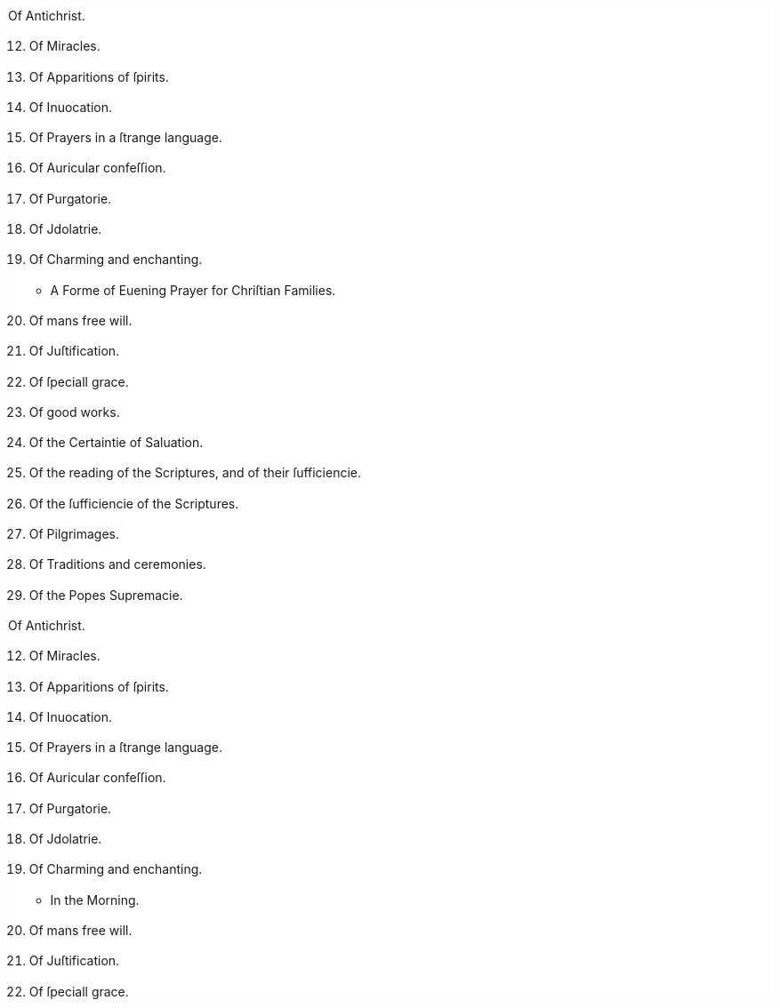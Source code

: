 Of Antichrist.

12. Of Miracles.

13. Of Apparitions of ſpirits.

14. Of Inuocation.

15. Of Prayers in a ſtrange language.

16. Of Auricular confeſſion.

17. Of Purgatorie.

18. Of Jdolatrie.

19. Of Charming and enchanting.

      * A Forme of Euening Prayer for Chriſtian Families.

1. Of mans free will.

2. Of Juſtification.

3. Of ſpeciall grace.

4. Of good works.

5. Of the Certaintie of Saluation.

6. Of the reading of the Scriptures, and of their ſufficiencie.

7. Of the ſufficiencie of the Scriptures.

8. Of Pilgrimages.

9. Of Traditions and ceremonies.

10. Of the Popes Supremacie.

Of Antichrist.

12. Of Miracles.

13. Of Apparitions of ſpirits.

14. Of Inuocation.

15. Of Prayers in a ſtrange language.

16. Of Auricular confeſſion.

17. Of Purgatorie.

18. Of Jdolatrie.

19. Of Charming and enchanting.

      * In the Morning.

1. Of mans free will.

2. Of Juſtification.

3. Of ſpeciall grace.
